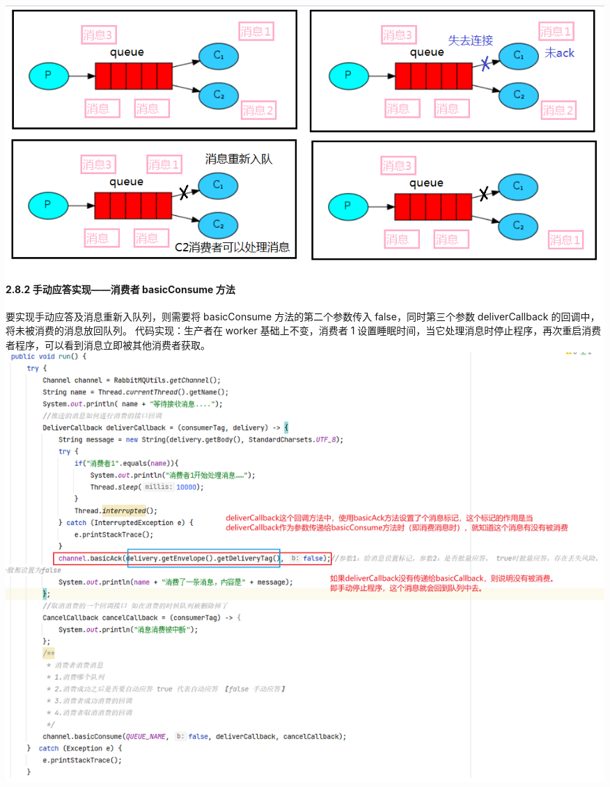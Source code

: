 ![image.png](rabbitmq/image-1669758511365.png)

#### 2.8.2 手动应答实现——消费者 basicConsume 方法

要实现手动应答及消息重新入队列，则需要将 basicConsume 方法的第二个参数传入 false，同时第三个参数 deliverCallback 的回调中，将未被消费的消息放回队列。
代码实现：生产者在 worker 基础上不变，消费者 1 设置睡眠时间，当它处理消息时停止程序，再次重启消费者程序，可以看到消息立即被其他消费者获取。
![image.png](rabbitmq/image-1669758513696.png)
